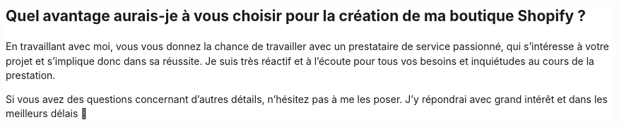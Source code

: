 ## Quel avantage aurais-je à vous choisir pour la création de ma boutique Shopify ?

En travaillant avec moi, vous vous donnez la chance de travailler avec un prestataire de service passionné, qui s’intéresse à votre projet et s’implique donc dans sa réussite. Je suis très réactif et à l’écoute pour tous vos besoins et inquiétudes au cours de la prestation.

Si vous avez des questions concernant d’autres détails, n’hésitez pas à me les poser. J’y répondrai avec grand intérêt et dans les meilleurs délais 🤗
